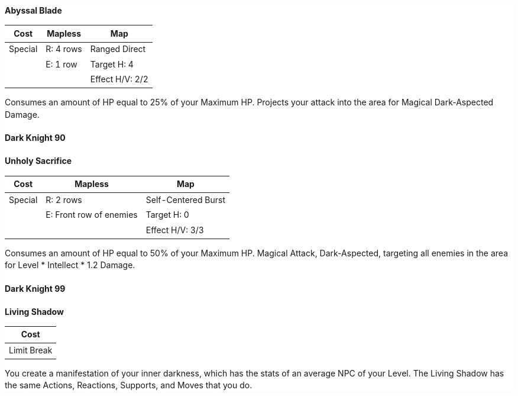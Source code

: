 **Abyssal Blade**

| Cost    | Mapless   | Map |
| ---     | ---       | --- |
| Special | R: 4 rows | Ranged Direct
|         | E: 1 row  | Target H: 4
|         |           | Effect H/V: 2/2

Consumes an amount of HP equal to 25% of your Maximum HP. Projects your attack into the area for Magical Dark-Aspected Damage.

#### Dark Knight 90

**Unholy Sacrifice**

| Cost    | Mapless                 | Map |
| ---     | ---                     | --- |
| Special | R: 2 rows               | Self-Centered Burst
|         | E: Front row of enemies | Target H: 0
|         |                         | Effect H/V: 3/3

Consumes an amount of HP equal to 50% of your Maximum HP. Magical Attack, Dark-Aspected, targeting all enemies in the area for Level * Intellect * 1.2 Damage.

#### Dark Knight 99

**Living Shadow**

| Cost        |
| ---         |
| Limit Break |

You create a manifestation of your inner darkness, which has the stats of an average NPC of your Level. The Living Shadow has the same Actions, Reactions, Supports, and Moves that you do.
